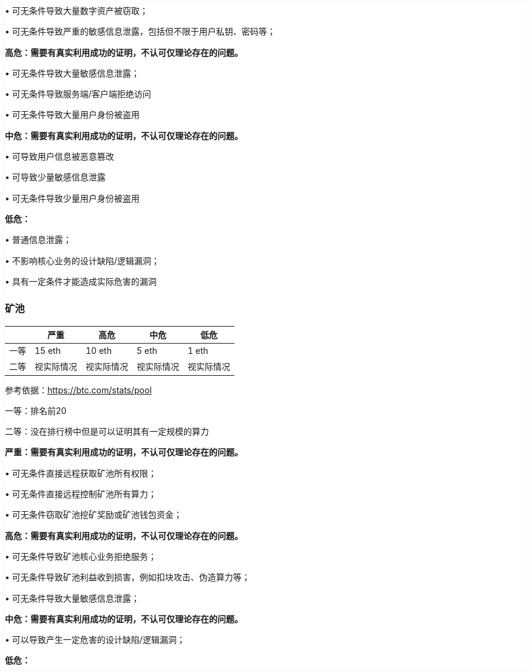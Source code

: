 • 可无条件导致大量数字资产被窃取；

• 可无条件导致严重的敏感信息泄露，包括但不限于用户私钥、密码等；

**高危：需要有真实利用成功的证明，不认可仅理论存在的问题。**

• 可无条件导致大量敏感信息泄露；

• 可无条件导致服务端/客户端拒绝访问

• 可无条件导致大量用户身份被盗用

**中危：需要有真实利用成功的证明，不认可仅理论存在的问题。**

• 可导致用户信息被恶意篡改

• 可导致少量敏感信息泄露

• 可无条件导致少量用户身份被盗用

**低危：**

• 普通信息泄露；

• 不影响核心业务的设计缺陷/逻辑漏洞；

• 具有一定条件才能造成实际危害的漏洞

### 矿池

|   | 严重 | 高危 | 中危 | 低危 |
| --- | --- | --- | --- | --- |
| 一等 | 15 eth | 10 eth | 5 eth | 1 eth |
| 二等 | 视实际情况 | 视实际情况 | 视实际情况 | 视实际情况 |

参考依据：https://btc.com/stats/pool

一等：排名前20

二等：没在排行榜中但是可以证明其有一定规模的算力

**严重：需要有真实利用成功的证明，不认可仅理论存在的问题。**

• 可无条件直接远程获取矿池所有权限；

• 可无条件直接远程控制矿池所有算力；

• 可无条件窃取矿池挖矿奖励或矿池钱包资金；

**高危：需要有真实利用成功的证明，不认可仅理论存在的问题。**

• 可无条件导致矿池核心业务拒绝服务；

• 可无条件导致矿池利益收到损害，例如扣块攻击、伪造算力等；

• 可无条件导致大量敏感信息泄露；

**中危：需要有真实利用成功的证明，不认可仅理论存在的问题。**

• 可以导致产生一定危害的设计缺陷/逻辑漏洞；

**低危：**
